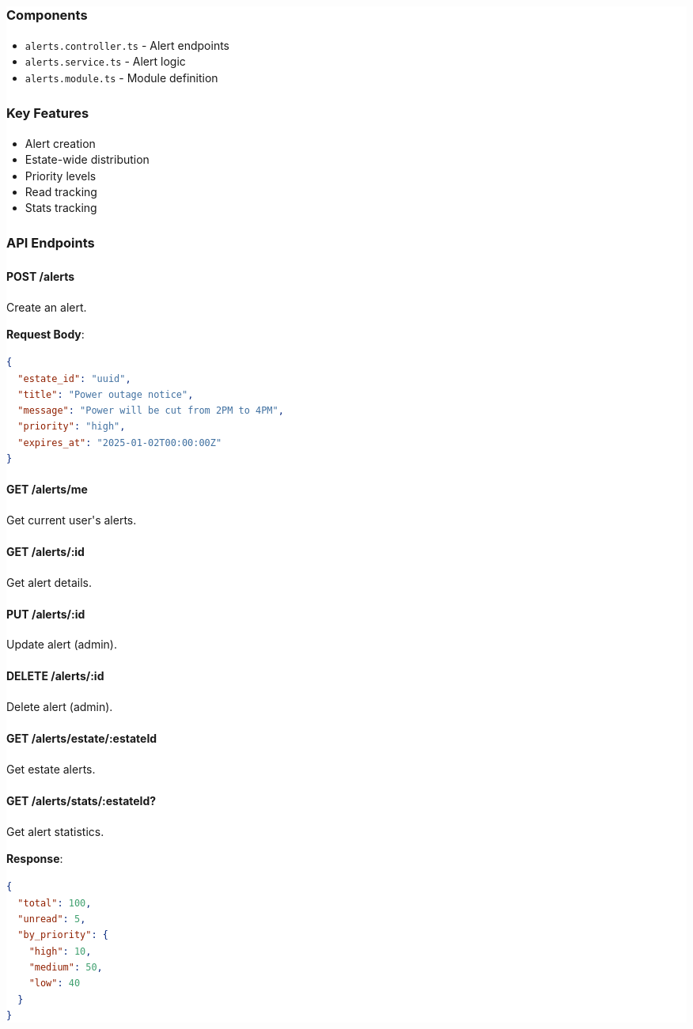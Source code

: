 ### Components
- `alerts.controller.ts` - Alert endpoints
- `alerts.service.ts` - Alert logic
- `alerts.module.ts` - Module definition

### Key Features
- Alert creation
- Estate-wide distribution
- Priority levels
- Read tracking
- Stats tracking

### API Endpoints

#### POST /alerts
Create an alert.

**Request Body**:
```json
{
  "estate_id": "uuid",
  "title": "Power outage notice",
  "message": "Power will be cut from 2PM to 4PM",
  "priority": "high",
  "expires_at": "2025-01-02T00:00:00Z"
}
```

#### GET /alerts/me
Get current user's alerts.

#### GET /alerts/:id
Get alert details.

#### PUT /alerts/:id
Update alert (admin).

#### DELETE /alerts/:id
Delete alert (admin).

#### GET /alerts/estate/:estateId
Get estate alerts.

#### GET /alerts/stats/:estateId?
Get alert statistics.

**Response**:
```json
{
  "total": 100,
  "unread": 5,
  "by_priority": {
    "high": 10,
    "medium": 50,
    "low": 40
  }
}
```
